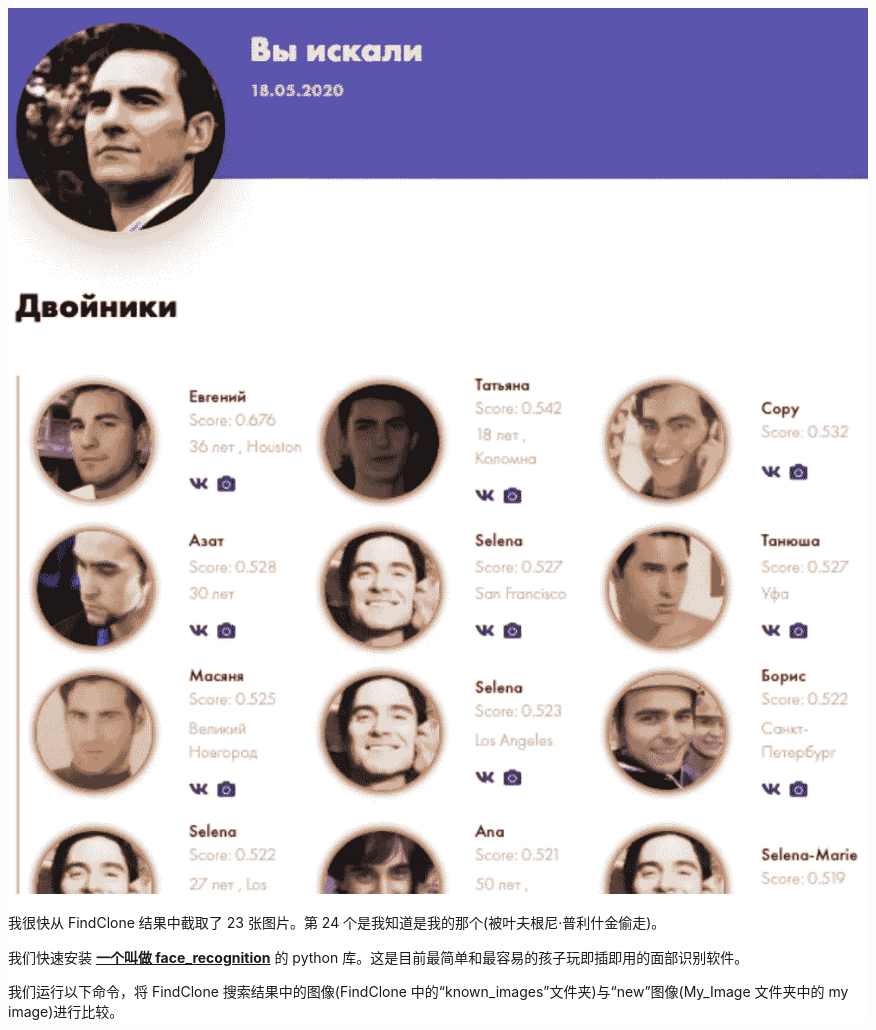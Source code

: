 ![](img/7e18aa9ca8c8a90f63e5e2f7c4fbbbd6.png)

我很快从 FindClone 结果中截取了 23 张图片。第 24 个是我知道是我的那个(被叶夫根尼·普利什金偷走)。

我们快速安装 [**一个叫做 face_recognition**](https://github.com/ageitgey/face_recognition/blob/master/examples/facerec_from_webcam_faster.py) 的 python 库。这是目前最简单和最容易的孩子玩即插即用的面部识别软件。

我们运行以下命令，将 FindClone 搜索结果中的图像(FindClone 中的“known_images”文件夹)与“new”图像(My_Image 文件夹中的 my image)进行比较。
